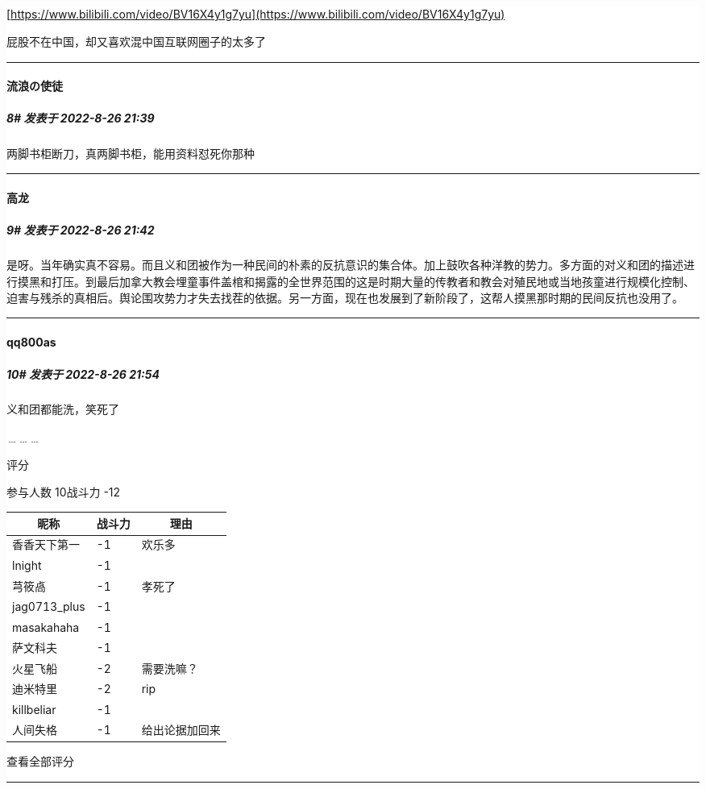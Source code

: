 [https://www.bilibili.com/video/BV16X4y1g7yu](https://www.bilibili.com/video/BV16X4y1g7yu)

屁股不在中国，却又喜欢混中国互联网圈子的太多了

*****

####  流浪の使徒  
##### 8#       发表于 2022-8-26 21:39

两脚书柜断刀，真两脚书柜，能用资料怼死你那种

*****

####  高龙  
##### 9#       发表于 2022-8-26 21:42

是呀。当年确实真不容易。而且义和团被作为一种民间的朴素的反抗意识的集合体。加上鼓吹各种洋教的势力。多方面的对义和团的描述进行摸黑和打压。到最后加拿大教会埋童事件盖棺和揭露的全世界范围的这是时期大量的传教者和教会对殖民地或当地孩童进行规模化控制、迫害与残杀的真相后。舆论围攻势力才失去找茬的依据。另一方面，现在也发展到了新阶段了，这帮人摸黑那时期的民间反抗也没用了。

*****

####  qq800as  
##### 10#       发表于 2022-8-26 21:54

义和团都能洗，笑死了

﹍﹍﹍

评分

 参与人数 10战斗力 -12

|昵称|战斗力|理由|
|----|---|---|
| 香香天下第一|-1|欢乐多|
| lnight|-1||
| 芎筱卨|-1|孝死了|
| jag0713_plus|-1||
| masakahaha|-1||
| 萨文科夫|-1||
| 火星飞船|-2|需要洗嘛？|
| 迪米特里|-2|rip|
| killbeliar|-1||
| 人间失格|-1|给出论据加回来|

查看全部评分

*****
